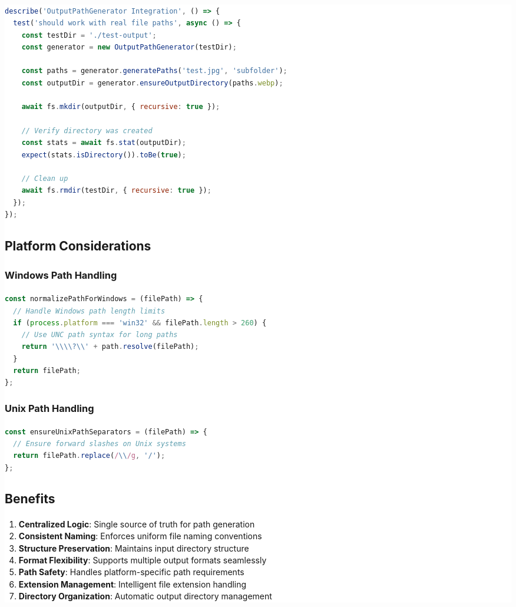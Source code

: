 ```javascript
describe('OutputPathGenerator Integration', () => {
  test('should work with real file paths', async () => {
    const testDir = './test-output';
    const generator = new OutputPathGenerator(testDir);
    
    const paths = generator.generatePaths('test.jpg', 'subfolder');
    const outputDir = generator.ensureOutputDirectory(paths.webp);
    
    await fs.mkdir(outputDir, { recursive: true });
    
    // Verify directory was created
    const stats = await fs.stat(outputDir);
    expect(stats.isDirectory()).toBe(true);
    
    // Clean up
    await fs.rmdir(testDir, { recursive: true });
  });
});
```

## Platform Considerations

### Windows Path Handling

```javascript
const normalizePathForWindows = (filePath) => {
  // Handle Windows path length limits
  if (process.platform === 'win32' && filePath.length > 260) {
    // Use UNC path syntax for long paths
    return '\\\\?\\' + path.resolve(filePath);
  }
  return filePath;
};
```

### Unix Path Handling

```javascript
const ensureUnixPathSeparators = (filePath) => {
  // Ensure forward slashes on Unix systems
  return filePath.replace(/\\/g, '/');
};
```

## Benefits

1. **Centralized Logic**: Single source of truth for path generation
2. **Consistent Naming**: Enforces uniform file naming conventions
3. **Structure Preservation**: Maintains input directory structure
4. **Format Flexibility**: Supports multiple output formats seamlessly
5. **Path Safety**: Handles platform-specific path requirements
6. **Extension Management**: Intelligent file extension handling
7. **Directory Organization**: Automatic output directory management
